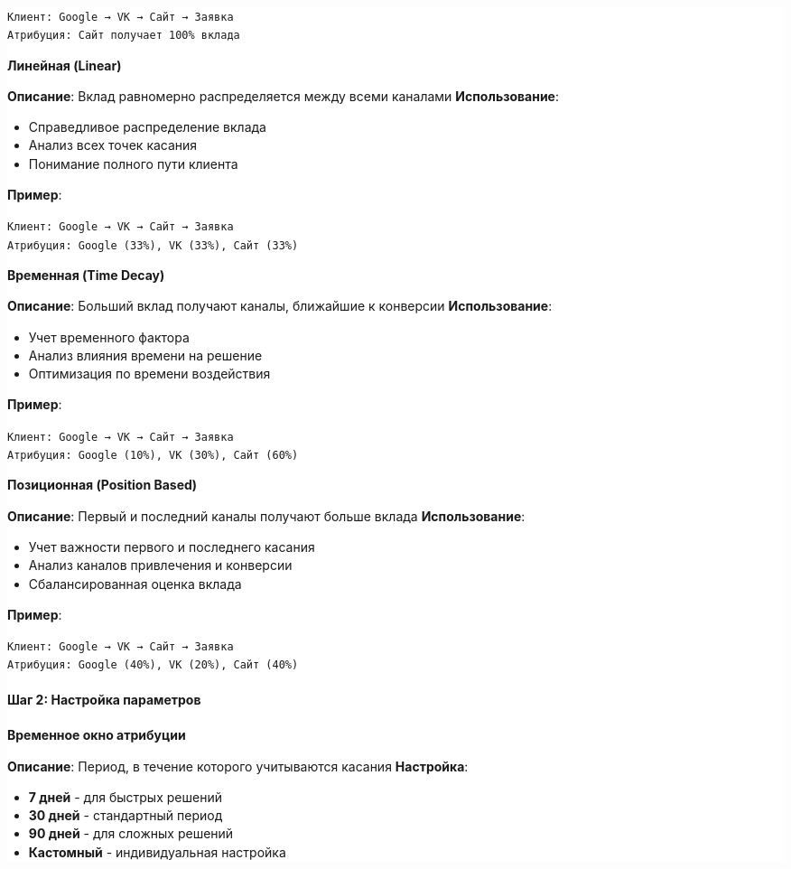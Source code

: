 ```
Клиент: Google → VK → Сайт → Заявка
Атрибуция: Сайт получает 100% вклада
```

**Линейная (Linear)**

**Описание**: Вклад равномерно распределяется между всеми каналами **Использование**:

* Справедливое распределение вклада
* Анализ всех точек касания
* Понимание полного пути клиента

**Пример**:

```
Клиент: Google → VK → Сайт → Заявка
Атрибуция: Google (33%), VK (33%), Сайт (33%)
```

**Временная (Time Decay)**

**Описание**: Больший вклад получают каналы, ближайшие к конверсии **Использование**:

* Учет временного фактора
* Анализ влияния времени на решение
* Оптимизация по времени воздействия

**Пример**:

```
Клиент: Google → VK → Сайт → Заявка
Атрибуция: Google (10%), VK (30%), Сайт (60%)
```

**Позиционная (Position Based)**

**Описание**: Первый и последний каналы получают больше вклада **Использование**:

* Учет важности первого и последнего касания
* Анализ каналов привлечения и конверсии
* Сбалансированная оценка вклада

**Пример**:

```
Клиент: Google → VK → Сайт → Заявка
Атрибуция: Google (40%), VK (20%), Сайт (40%)
```

#### Шаг 2: Настройка параметров

**Временное окно атрибуции**

**Описание**: Период, в течение которого учитываются касания **Настройка**:

* **7 дней** - для быстрых решений
* **30 дней** - стандартный период
* **90 дней** - для сложных решений
* **Кастомный** - индивидуальная настройка
